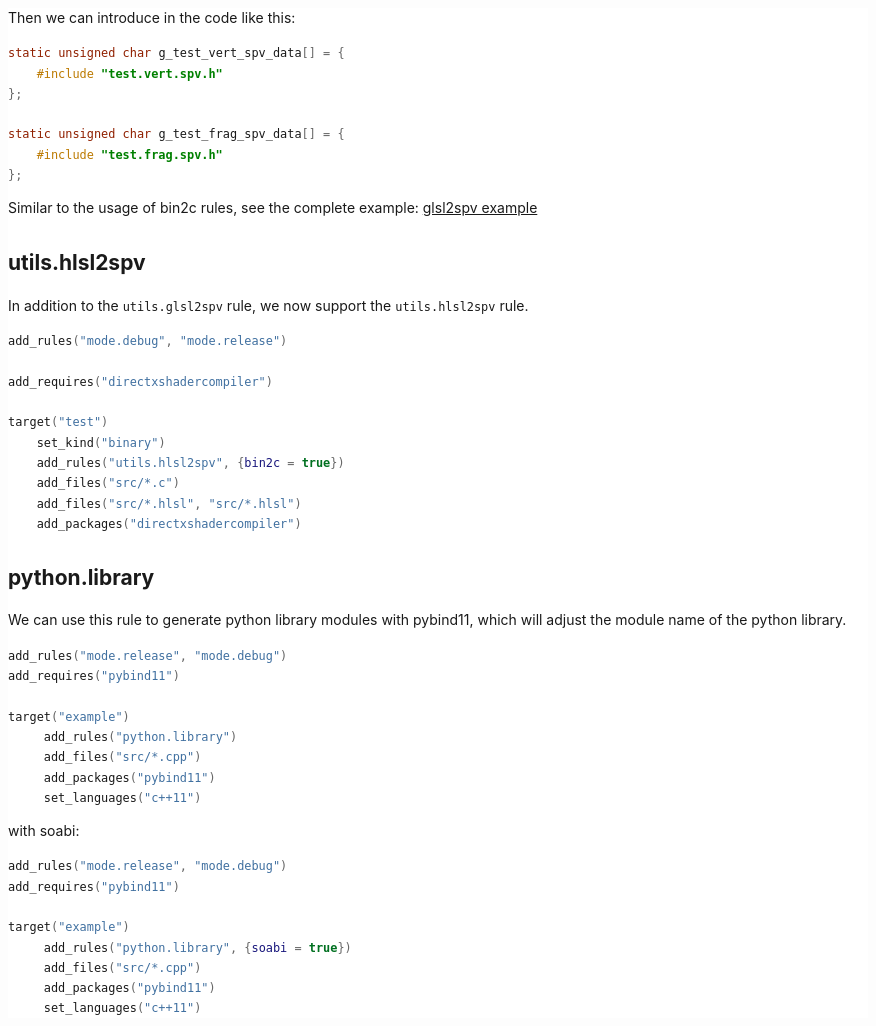 Then we can introduce in the code like this:

```c
static unsigned char g_test_vert_spv_data[] = {
    #include "test.vert.spv.h"
};

static unsigned char g_test_frag_spv_data[] = {
    #include "test.frag.spv.h"
};
```

Similar to the usage of bin2c rules, see the complete example: [glsl2spv example](https://github.com/xmake-io/xmake/tree/master/tests/projects/other/glsl2spv)

## utils.hlsl2spv

In addition to the `utils.glsl2spv` rule, we now support the `utils.hlsl2spv` rule.

```lua
add_rules("mode.debug", "mode.release")

add_requires("directxshadercompiler")

target("test")
    set_kind("binary")
    add_rules("utils.hlsl2spv", {bin2c = true})
    add_files("src/*.c")
    add_files("src/*.hlsl", "src/*.hlsl")
    add_packages("directxshadercompiler")
```

## python.library

We can use this rule to generate python library modules with pybind11, which will adjust the module name of the python library.

```lua
add_rules("mode.release", "mode.debug")
add_requires("pybind11")

target("example")
     add_rules("python.library")
     add_files("src/*.cpp")
     add_packages("pybind11")
     set_languages("c++11")
```

with soabi:

```lua
add_rules("mode.release", "mode.debug")
add_requires("pybind11")

target("example")
     add_rules("python.library", {soabi = true})
     add_files("src/*.cpp")
     add_packages("pybind11")
     set_languages("c++11")
```
